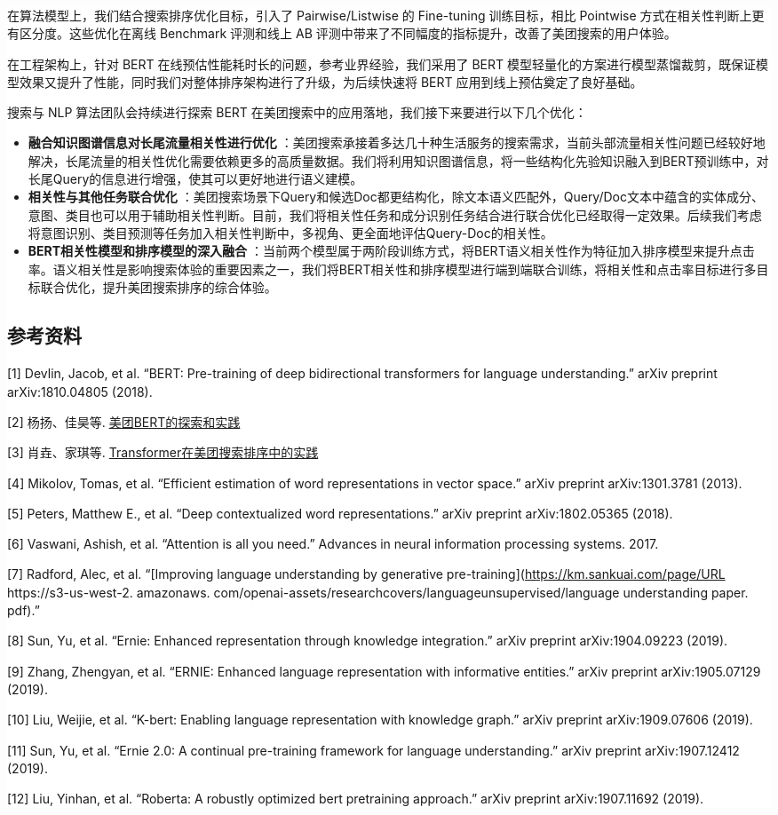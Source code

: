 

在算法模型上，我们结合搜索排序优化目标，引入了 Pairwise/Listwise 的 Fine-tuning 训练目标，相比 Pointwise 方式在相关性判断上更有区分度。这些优化在离线 Benchmark 评测和线上 AB 评测中带来了不同幅度的指标提升，改善了美团搜索的用户体验。



在工程架构上，针对 BERT 在线预估性能耗时长的问题，参考业界经验，我们采用了 BERT 模型轻量化的方案进行模型蒸馏裁剪，既保证模型效果又提升了性能，同时我们对整体排序架构进行了升级，为后续快速将 BERT 应用到线上预估奠定了良好基础。



搜索与 NLP 算法团队会持续进行探索 BERT 在美团搜索中的应用落地，我们接下来要进行以下几个优化：



- **融合知识图谱信息对长尾流量相关性进行优化** ：美团搜索承接着多达几十种生活服务的搜索需求，当前头部流量相关性问题已经较好地解决，长尾流量的相关性优化需要依赖更多的高质量数据。我们将利用知识图谱信息，将一些结构化先验知识融入到BERT预训练中，对长尾Query的信息进行增强，使其可以更好地进行语义建模。
- **相关性与其他任务联合优化** ：美团搜索场景下Query和候选Doc都更结构化，除文本语义匹配外，Query/Doc文本中蕴含的实体成分、意图、类目也可以用于辅助相关性判断。目前，我们将相关性任务和成分识别任务结合进行联合优化已经取得一定效果。后续我们考虑将意图识别、类目预测等任务加入相关性判断中，多视角、更全面地评估Query-Doc的相关性。
- **BERT相关性模型和排序模型的深入融合** ：当前两个模型属于两阶段训练方式，将BERT语义相关性作为特征加入排序模型来提升点击率。语义相关性是影响搜索体验的重要因素之一，我们将BERT相关性和排序模型进行端到端联合训练，将相关性和点击率目标进行多目标联合优化，提升美团搜索排序的综合体验。



## 参考资料

[1] Devlin, Jacob, et al. “BERT: Pre-training of deep bidirectional transformers for language understanding.” arXiv preprint arXiv:1810.04805 (2018).

[2] 杨扬、佳昊等. [美团BERT的探索和实践](https://tech.meituan.com/2019/11/14/nlp-bert-practice.html)

[3] 肖垚、家琪等. [Transformer在美团搜索排序中的实践](https://tech.meituan.com/2020/04/16/transformer-in-meituan.html)

[4] Mikolov, Tomas, et al. “Efficient estimation of word representations in vector space.” arXiv preprint arXiv:1301.3781 (2013).

[5] Peters, Matthew E., et al. “Deep contextualized word representations.” arXiv preprint arXiv:1802.05365 (2018).

[6] Vaswani, Ashish, et al. “Attention is all you need.” Advances in neural information processing systems. 2017.

[7] Radford, Alec, et al. “[Improving language understanding by generative pre-training](https://km.sankuai.com/page/URL https://s3-us-west-2. amazonaws. com/openai-assets/researchcovers/languageunsupervised/language understanding paper. pdf).”

[8] Sun, Yu, et al. “Ernie: Enhanced representation through knowledge integration.” arXiv preprint arXiv:1904.09223 (2019).

[9] Zhang, Zhengyan, et al. “ERNIE: Enhanced language representation with informative entities.” arXiv preprint arXiv:1905.07129 (2019).

[10] Liu, Weijie, et al. “K-bert: Enabling language representation with knowledge graph.” arXiv preprint arXiv:1909.07606 (2019).

[11] Sun, Yu, et al. “Ernie 2.0: A continual pre-training framework for language understanding.” arXiv preprint arXiv:1907.12412 (2019).

[12] Liu, Yinhan, et al. “Roberta: A robustly optimized bert pretraining approach.” arXiv preprint arXiv:1907.11692 (2019).

